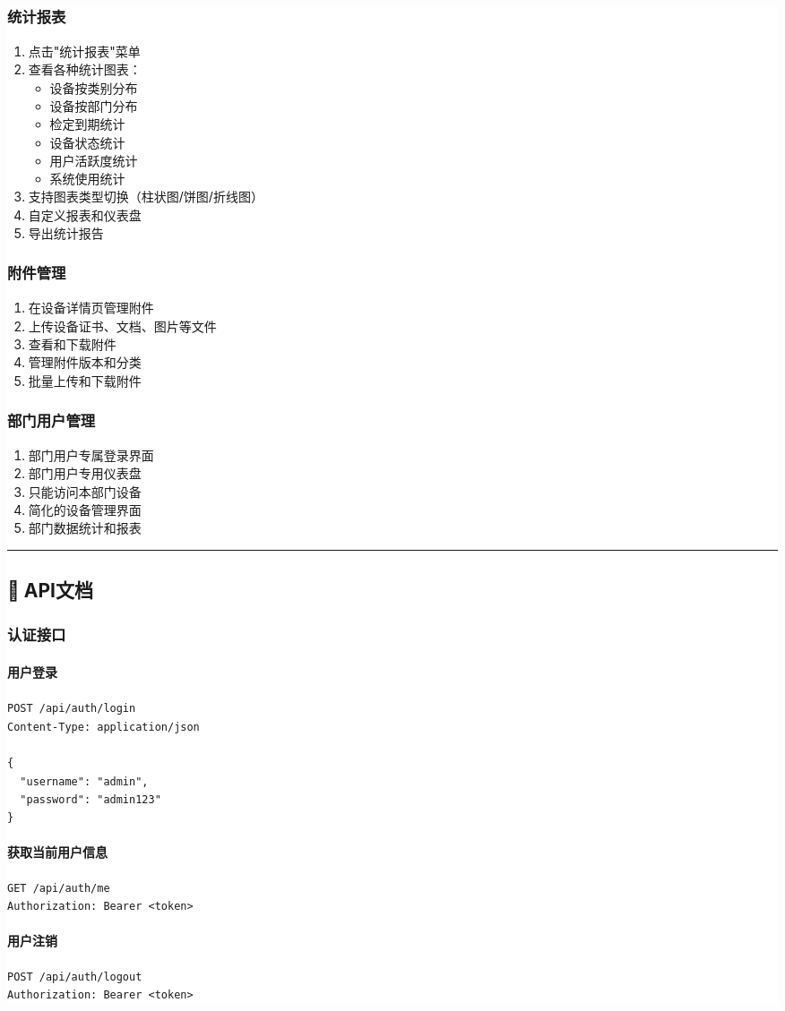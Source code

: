 ### 统计报表
1. 点击"统计报表"菜单
2. 查看各种统计图表：
   - 设备按类别分布
   - 设备按部门分布
   - 检定到期统计
   - 设备状态统计
   - 用户活跃度统计
   - 系统使用统计
3. 支持图表类型切换（柱状图/饼图/折线图）
4. 自定义报表和仪表盘
5. 导出统计报告

### 附件管理
1. 在设备详情页管理附件
2. 上传设备证书、文档、图片等文件
3. 查看和下载附件
4. 管理附件版本和分类
5. 批量上传和下载附件

### 部门用户管理
1. 部门用户专属登录界面
2. 部门用户专用仪表盘
3. 只能访问本部门设备
4. 简化的设备管理界面
5. 部门数据统计和报表

---

## 🔌 API文档

### 认证接口
#### 用户登录
```http
POST /api/auth/login
Content-Type: application/json

{
  "username": "admin",
  "password": "admin123"
}
```

#### 获取当前用户信息
```http
GET /api/auth/me
Authorization: Bearer <token>
```

#### 用户注销
```http
POST /api/auth/logout
Authorization: Bearer <token>
```
